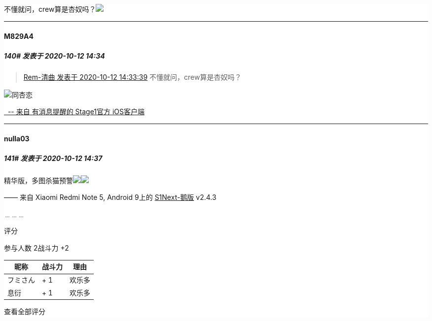 


不懂就问，crew算是杏奴吗？<img src="https://static.saraba1st.com/image/smiley/face2017/204.png" referrerpolicy="no-referrer">







*****

####  M829A4  
##### 140#       发表于 2020-10-12 14:34



<blockquote><a href="httphttps://bbs.saraba1st.com/2b/forum.php?mod=redirect&amp;goto=findpost&amp;pid=49028356&amp;ptid=1964199" target="_blank">Rem-清曲 发表于 2020-10-12 14:33:39</a>
不懂就问，crew算是杏奴吗？</blockquote><img src="https://static.saraba1st.com/image/smiley/face2017/067.png" referrerpolicy="no-referrer">同杏恋

[  -- 来自 有消息提醒的 Stage1官方 iOS客户端](https://itunes.apple.com/fi/app/saraba1st/id1221237470?mt=8)







*****

####  nulla03  
##### 141#       发表于 2020-10-12 14:37




精华版，多图杀猫预警<img src="https://p.sda1.dev/0/083a087294296b286cbc17de870820cf/IMG_CMP_113976954.png" referrerpolicy="no-referrer"><img src="https://p.sda1.dev/0/5074c396beaa3aa65a785f074db233ae/qq_pic_merged_1602431151243.jpg" referrerpolicy="no-referrer">

—— 来自 Xiaomi Redmi Note 5, Android 9上的 [S1Next-鹅版](https://github.com/ykrank/S1-Next/releases) v2.4.3



﹍﹍﹍

评分





 参与人数 2战斗力 +2

|昵称|战斗力|理由|
|----|---|---|
| フミさん| + 1|欢乐多|
| 息衍| + 1|欢乐多|



查看全部评分


